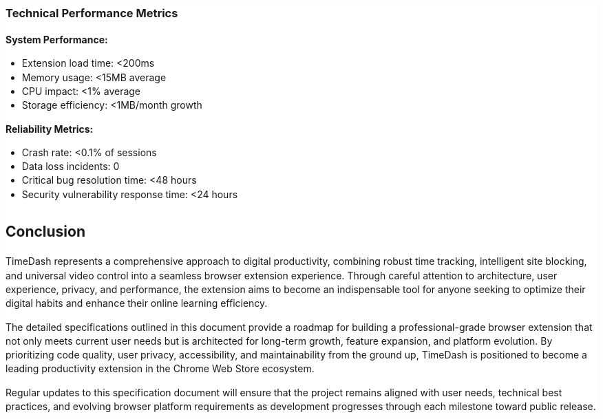 ### Technical Performance Metrics

**System Performance:**

- Extension load time: <200ms
- Memory usage: <15MB average
- CPU impact: <1% average
- Storage efficiency: <1MB/month growth

**Reliability Metrics:**

- Crash rate: <0.1% of sessions
- Data loss incidents: 0
- Critical bug resolution time: <48 hours
- Security vulnerability response time: <24 hours

## Conclusion

TimeDash represents a comprehensive approach to digital productivity, combining robust time tracking, intelligent site blocking, and universal video control into a seamless browser extension experience. Through careful attention to architecture, user experience, privacy, and performance, the extension aims to become an indispensable tool for anyone seeking to optimize their digital habits and enhance their online learning efficiency.

The detailed specifications outlined in this document provide a roadmap for building a professional-grade browser extension that not only meets current user needs but is architected for long-term growth, feature expansion, and platform evolution. By prioritizing code quality, user privacy, accessibility, and maintainability from the ground up, TimeDash is positioned to become a leading productivity extension in the Chrome Web Store ecosystem.

Regular updates to this specification document will ensure that the project remains aligned with user needs, technical best practices, and evolving browser platform requirements as development progresses through each milestone toward public release.
